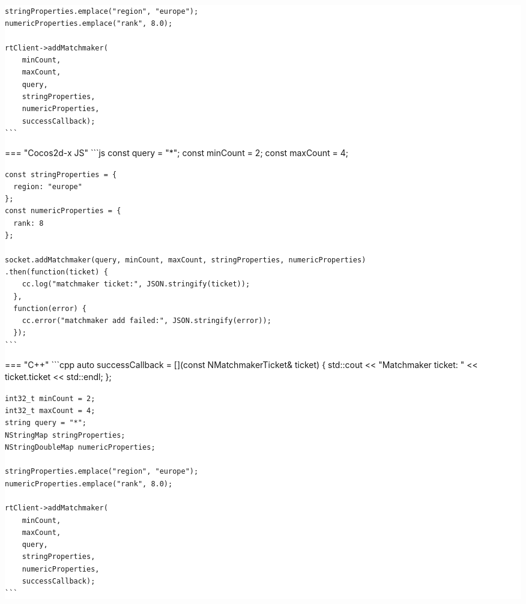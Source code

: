     stringProperties.emplace("region", "europe");
    numericProperties.emplace("rank", 8.0);

    rtClient->addMatchmaker(
        minCount,
        maxCount,
        query,
        stringProperties,
        numericProperties,
        successCallback);
    ```

=== "Cocos2d-x JS"
    ```js
    const query = "*";
    const minCount = 2;
    const maxCount = 4;

    const stringProperties = {
      region: "europe"
    };
    const numericProperties = {
      rank: 8
    };

    socket.addMatchmaker(query, minCount, maxCount, stringProperties, numericProperties)
    .then(function(ticket) {
        cc.log("matchmaker ticket:", JSON.stringify(ticket));
      },
      function(error) {
        cc.error("matchmaker add failed:", JSON.stringify(error));
      });
    ```

=== "C++"
    ```cpp
    auto successCallback = [](const NMatchmakerTicket& ticket)
    {
      std::cout << "Matchmaker ticket: " << ticket.ticket << std::endl;
    };

    int32_t minCount = 2;
    int32_t maxCount = 4;
    string query = "*";
    NStringMap stringProperties;
    NStringDoubleMap numericProperties;

    stringProperties.emplace("region", "europe");
    numericProperties.emplace("rank", 8.0);

    rtClient->addMatchmaker(
        minCount,
        maxCount,
        query,
        stringProperties,
        numericProperties,
        successCallback);
    ```
